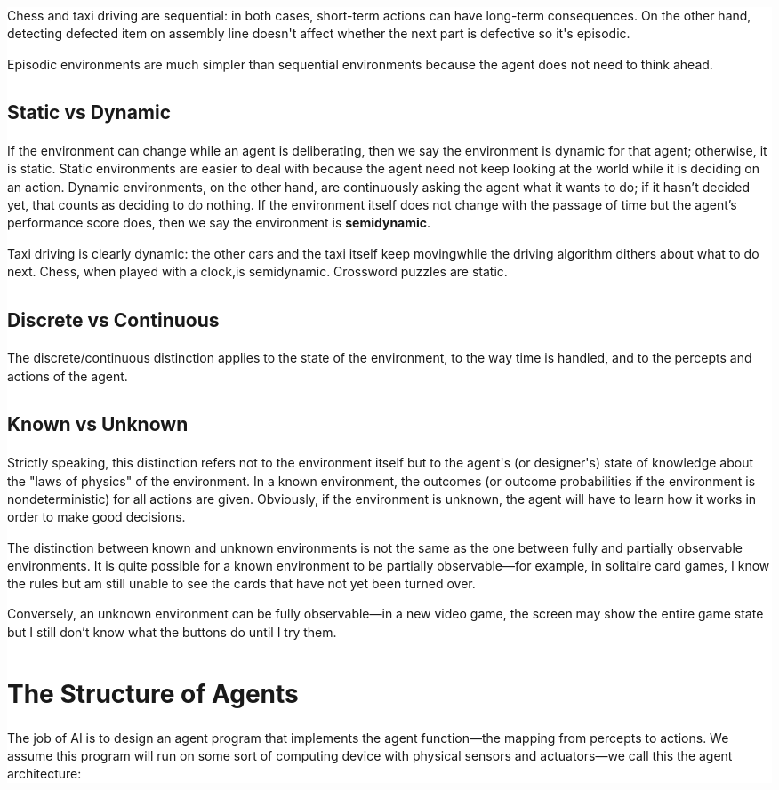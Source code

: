 Chess and taxi driving are sequential: in both cases, short-term actions can have long-term consequences. On the other hand, detecting defected item on assembly line doesn't affect whether the next part
is defective so it's episodic.

Episodic environments are much simpler than sequential environments because the agent does not need to think ahead.


## Static vs Dynamic

If the environment can change while an agent is deliberating, then we say the environment is dynamic for that agent; otherwise, it is static. Static environments are easier to deal with because the agent
need not keep looking at the world while it is deciding on an action. Dynamic environments, on the other hand, are continuously asking the agent what it wants to do; if it hasn’t decided yet, that counts
as deciding to do nothing. If the environment itself does not change with the passage of time but the agent’s performance score does, then we say the environment is **semidynamic**. 

Taxi driving is clearly dynamic: the other cars and the taxi itself keep movingwhile the driving algorithm dithers about what to do next. Chess, when played with a clock,is semidynamic. Crossword puzzles are static.


## Discrete vs Continuous


The discrete/continuous distinction applies to the state of the environment, to the way time is handled, and to the percepts and actions of the agent.


## Known vs Unknown

Strictly speaking, this distinction refers not to the environment itself but to the agent's (or designer's) state of knowledge about the "laws of physics" of the environment. In a known environment, the
outcomes (or outcome probabilities if the environment is nondeterministic) for all actions are given. Obviously, if the environment is unknown, the agent will have to learn how it works in order to make
good decisions.

The distinction between known and unknown environments is not the same as the one between fully and partially observable environments. It is quite possible for a known
environment to be partially observable—for example, in solitaire card games, I know the rules but am still unable to see the cards that have not yet been turned over. 

Conversely, an unknown environment can be fully observable—in a new video game, the screen may show the entire game state but I still don’t know what the buttons do until I try them.

# The Structure of Agents

The job of AI is to design an agent program that implements the agent function—the mapping from percepts to actions. We assume this program will run on some sort of computing device with physical sensors and actuators—we call this the agent architecture:
